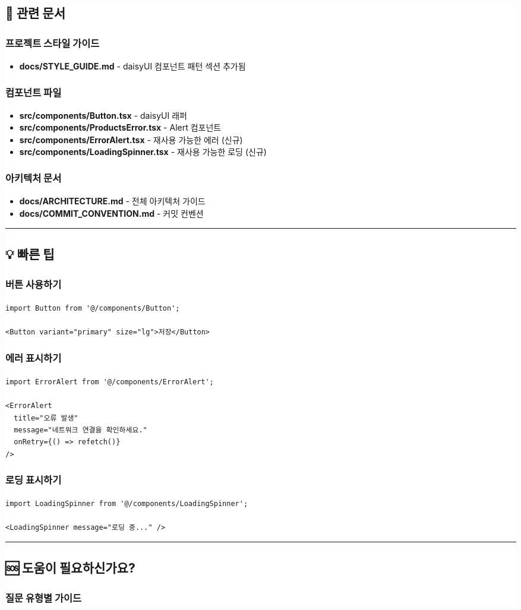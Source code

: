 
## 🔗 관련 문서

### 프로젝트 스타일 가이드
- **docs/STYLE_GUIDE.md** - daisyUI 컴포넌트 패턴 섹션 추가됨

### 컴포넌트 파일
- **src/components/Button.tsx** - daisyUI 래퍼
- **src/components/ProductsError.tsx** - Alert 컴포넌트
- **src/components/ErrorAlert.tsx** - 재사용 가능한 에러 (신규)
- **src/components/LoadingSpinner.tsx** - 재사용 가능한 로딩 (신규)

### 아키텍처 문서
- **docs/ARCHITECTURE.md** - 전체 아키텍처 가이드
- **docs/COMMIT_CONVENTION.md** - 커밋 컨벤션

---

## 💡 빠른 팁

### 버튼 사용하기
```tsx
import Button from '@/components/Button';

<Button variant="primary" size="lg">저장</Button>
```

### 에러 표시하기
```tsx
import ErrorAlert from '@/components/ErrorAlert';

<ErrorAlert
  title="오류 발생"
  message="네트워크 연결을 확인하세요."
  onRetry={() => refetch()}
/>
```

### 로딩 표시하기
```tsx
import LoadingSpinner from '@/components/LoadingSpinner';

<LoadingSpinner message="로딩 중..." />
```

---

## 🆘 도움이 필요하신가요?

### 질문 유형별 가이드
